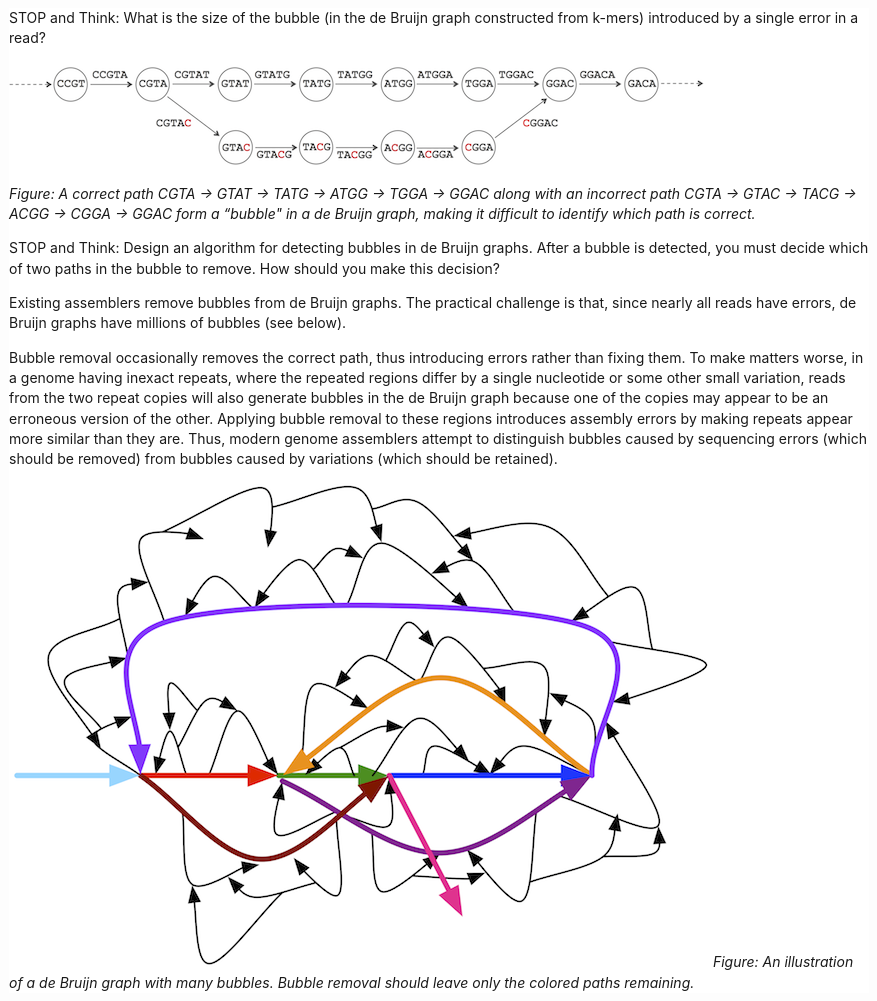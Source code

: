 STOP and Think: What is the size of the bubble (in the de Bruijn graph constructed from k-mers) introduced by a single error in a read?

![alt text](images/bubble.png)

*Figure: A correct path CGTA → GTAT → TATG → ATGG → TGGA → GGAC along with an incorrect path CGTA → GTAC → TACG → ACGG → CGGA → GGAC form a “bubble" in a de Bruijn graph, making it difficult to identify which path is correct.*

STOP and Think: Design an algorithm for detecting bubbles in de Bruijn graphs. After a bubble is detected, you must decide which of two paths in the bubble to remove. How should you make this decision?

Existing assemblers remove bubbles from de Bruijn graphs. The practical challenge is that, since nearly all reads have errors, de Bruijn graphs have millions of bubbles (see below).

Bubble removal occasionally removes the correct path, thus introducing errors rather than fixing them. To make matters worse, in a genome having inexact repeats, where the repeated regions differ by a single nucleotide or some other small variation, reads from the two repeat copies will also generate bubbles in the de Bruijn graph because one of the copies may appear to be an erroneous version of the other. Applying bubble removal to these regions introduces assembly errors by making repeats appear more similar than they are. Thus, modern genome assemblers attempt to distinguish bubbles caused by sequencing errors (which should be removed) from bubbles caused by variations (which should be retained).

![alt text](images/many_bubbles.png)
*Figure: An illustration of a de Bruijn graph with many bubbles. Bubble removal should leave only the colored paths remaining.*
